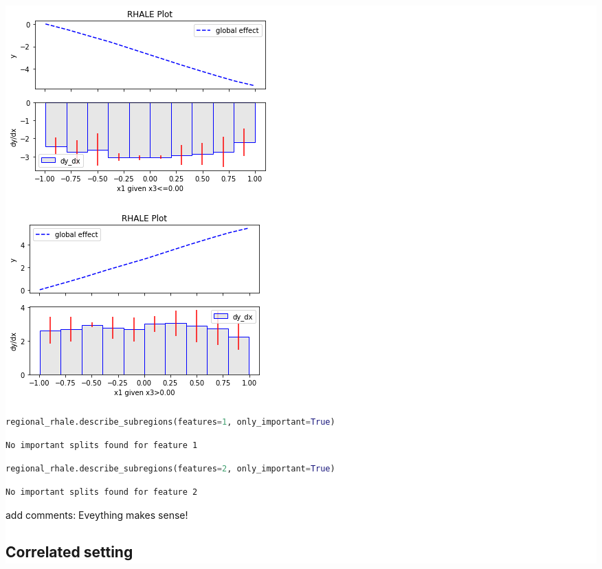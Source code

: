 ![png](04_regional_effects_pdp_vs_rhale_files/04_regional_effects_pdp_vs_rhale_40_0.png)
    



    
![png](04_regional_effects_pdp_vs_rhale_files/04_regional_effects_pdp_vs_rhale_40_1.png)
    



```python
regional_rhale.describe_subregions(features=1, only_important=True)
```

    No important splits found for feature 1



```python
regional_rhale.describe_subregions(features=2, only_important=True)
```

    No important splits found for feature 2


add comments: Eveything makes sense! 

## Correlated setting
